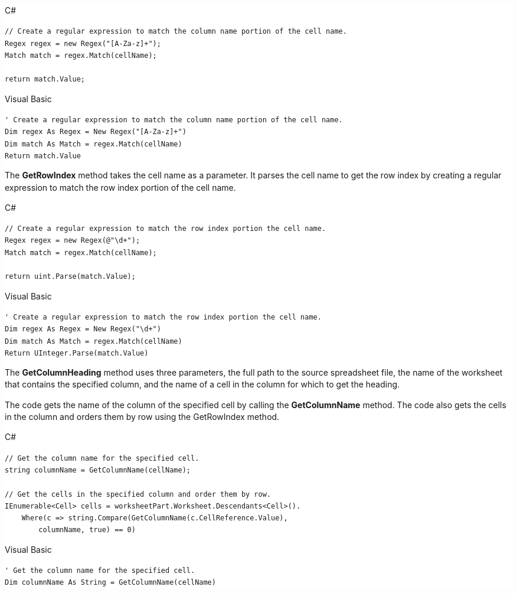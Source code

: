 C\# 

    // Create a regular expression to match the column name portion of the cell name.
    Regex regex = new Regex("[A-Za-z]+");
    Match match = regex.Match(cellName);

    return match.Value;

Visual Basic 

    ' Create a regular expression to match the column name portion of the cell name.
    Dim regex As Regex = New Regex("[A-Za-z]+")
    Dim match As Match = regex.Match(cellName)
    Return match.Value

The **GetRowIndex** method takes the cell name
as a parameter. It parses the cell name to get the row index by creating
a regular expression to match the row index portion of the cell name.

C\# 

    // Create a regular expression to match the row index portion the cell name.
    Regex regex = new Regex(@"\d+");
    Match match = regex.Match(cellName);

    return uint.Parse(match.Value);

Visual Basic 

    ' Create a regular expression to match the row index portion the cell name.
    Dim regex As Regex = New Regex("\d+")
    Dim match As Match = regex.Match(cellName)
    Return UInteger.Parse(match.Value)

The **GetColumnHeading** method uses three
parameters, the full path to the source spreadsheet file, the name of
the worksheet that contains the specified column, and the name of a cell
in the column for which to get the heading.

The code gets the name of the column of the specified cell by calling
the **GetColumnName** method. The code also
gets the cells in the column and orders them by row using the <span
class="keyword">GetRowIndex</span> method.

C\# 

    // Get the column name for the specified cell.
    string columnName = GetColumnName(cellName);

    // Get the cells in the specified column and order them by row.
    IEnumerable<Cell> cells = worksheetPart.Worksheet.Descendants<Cell>().
        Where(c => string.Compare(GetColumnName(c.CellReference.Value), 
            columnName, true) == 0)

Visual Basic 

    ' Get the column name for the specified cell.
    Dim columnName As String = GetColumnName(cellName)
